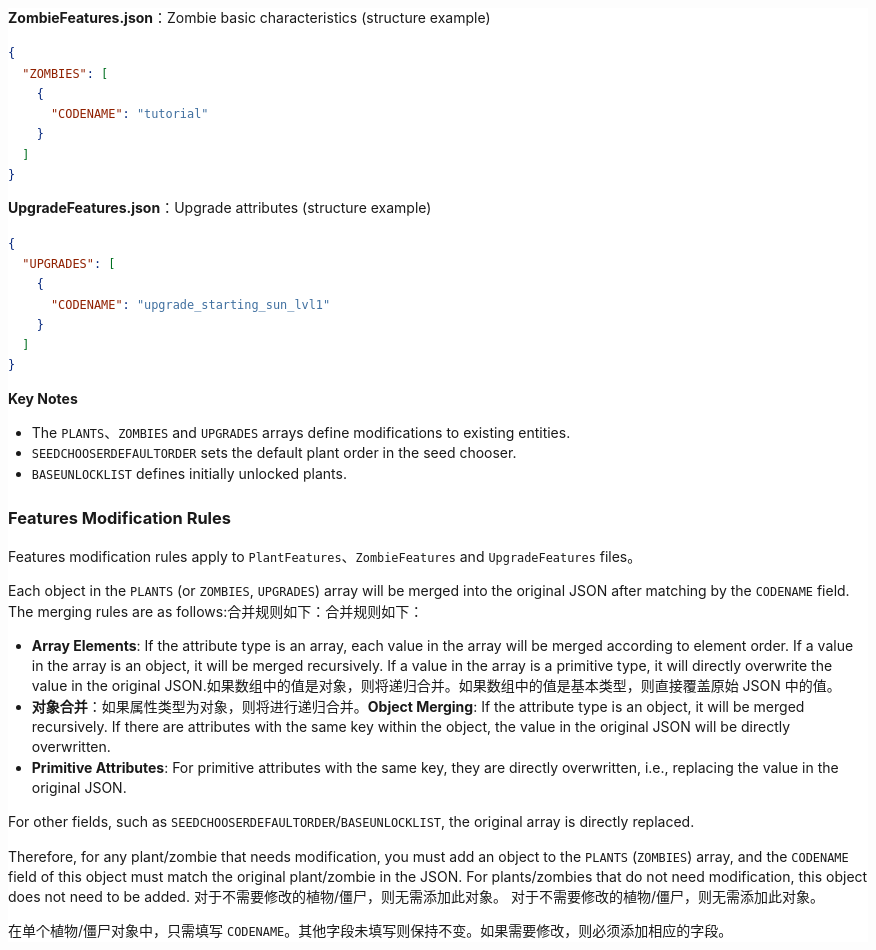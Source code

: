 **ZombieFeatures.json**：Zombie basic characteristics (structure example)

```json
{
  "ZOMBIES": [
    {
      "CODENAME": "tutorial"
    }
  ]
}
```

**UpgradeFeatures.json**：Upgrade attributes (structure example)

```json
{
  "UPGRADES": [
    {
      "CODENAME": "upgrade_starting_sun_lvl1"
    }
  ]
}
```

**Key Notes**

- The `PLANTS`、`ZOMBIES` and `UPGRADES` arrays define modifications to existing entities.
- `SEEDCHOOSERDEFAULTORDER` sets the default plant order in the seed chooser.
- `BASEUNLOCKLIST` defines initially unlocked plants.

### Features Modification Rules

Features modification rules apply to `PlantFeatures`、`ZombieFeatures` and `UpgradeFeatures` files。

Each object in the `PLANTS` (or `ZOMBIES`, `UPGRADES`) array will be merged into the original JSON after matching by the `CODENAME` field. The merging rules are as follows:合并规则如下：合并规则如下：

- **Array Elements**: If the attribute type is an array, each value in the array will be merged according to element order. If a value in the array is an object, it will be merged recursively. If a value in the array is a primitive type, it will directly overwrite the value in the original JSON.如果数组中的值是对象，则将递归合并。如果数组中的值是基本类型，则直接覆盖原始 JSON 中的值。
- **对象合并**：如果属性类型为对象，则将进行递归合并。**Object Merging**: If the attribute type is an object, it will be merged recursively. If there are attributes with the same key within the object, the value in the original JSON will be directly overwritten.
- **Primitive Attributes**: For primitive attributes with the same key, they are directly overwritten, i.e., replacing the value in the original JSON.

For other fields, such as `SEEDCHOOSERDEFAULTORDER`/`BASEUNLOCKLIST`, the original array is directly replaced.

Therefore, for any plant/zombie that needs modification, you must add an object to the `PLANTS` (`ZOMBIES`) array, and the `CODENAME` field of this object must match the original plant/zombie in the JSON. For plants/zombies that do not need modification, this object does not need to be added.
对于不需要修改的植物/僵尸，则无需添加此对象。
对于不需要修改的植物/僵尸，则无需添加此对象。

在单个植物/僵尸对象中，只需填写 `CODENAME`。其他字段未填写则保持不变。如果需要修改，则必须添加相应的字段。
